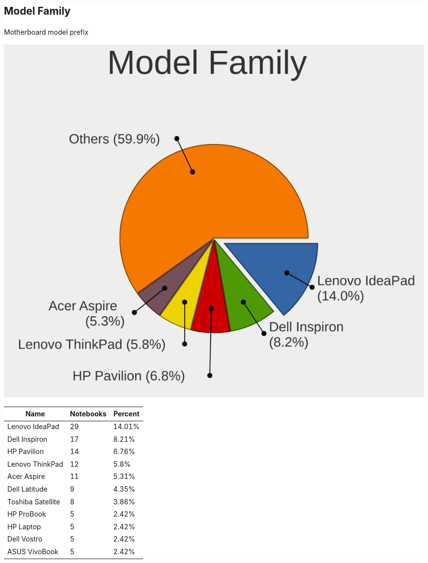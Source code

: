 Model Family
------------

Motherboard model prefix

![Model Family](./images/pie_chart/node_model_family.svg)


| Name                  | Notebooks | Percent |
|-----------------------|-----------|---------|
| Lenovo IdeaPad        | 29        | 14.01%  |
| Dell Inspiron         | 17        | 8.21%   |
| HP Pavilion           | 14        | 6.76%   |
| Lenovo ThinkPad       | 12        | 5.8%    |
| Acer Aspire           | 11        | 5.31%   |
| Dell Latitude         | 9         | 4.35%   |
| Toshiba Satellite     | 8         | 3.86%   |
| HP ProBook            | 5         | 2.42%   |
| HP Laptop             | 5         | 2.42%   |
| Dell Vostro           | 5         | 2.42%   |
| ASUS VivoBook         | 5         | 2.42%   |
